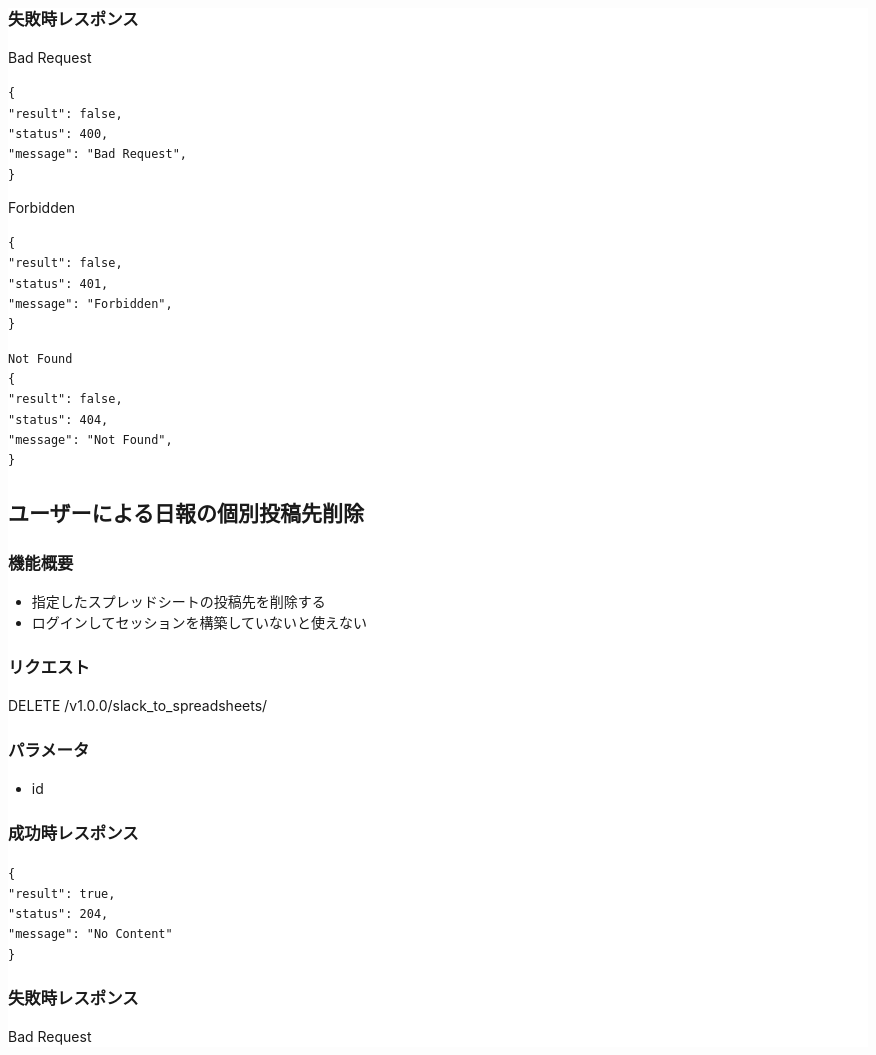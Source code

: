### 失敗時レスポンス
Bad Request

```
{
"result": false,
"status": 400,
"message": "Bad Request",
}
```

Forbidden

```
{
"result": false,
"status": 401,
"message": "Forbidden",
}
```

```
Not Found
{
"result": false,
"status": 404,
"message": "Not Found",
}
```

## ユーザーによる日報の個別投稿先削除

### 機能概要
- 指定したスプレッドシートの投稿先を削除する
- ログインしてセッションを構築していないと使えない

### リクエスト
DELETE /v1.0.0/slack_to_spreadsheets/

### パラメータ
- id

### 成功時レスポンス

```
{
"result": true,
"status": 204,
"message": "No Content"
}
```

### 失敗時レスポンス
Bad Request

